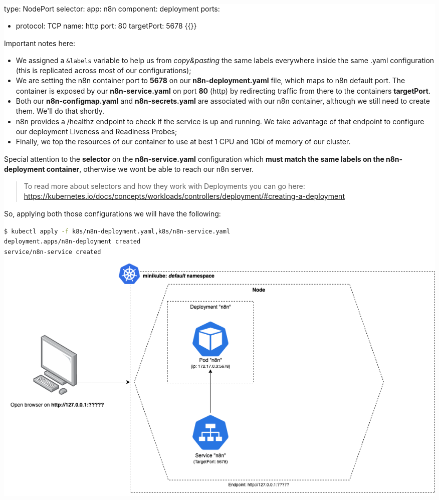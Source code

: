   type: NodePort
  selector:
    app: n8n
    component: deployment
  ports:
  - protocol: TCP
    name: http
    port: 80
    targetPort: 5678
{{</highlight>}}


Important notes here:
* We assigned a `&labels` variable to help us from _copy&pasting_ the same labels everywhere inside the same .yaml configuration (this is replicated across most of our configurations);
* We are setting the n8n container port to **5678** on our **n8n-deployment.yaml** file, which maps to n8n default port. The container is exposed by our **n8n-service.yaml** on port **80** (http) by redirecting traffic from there to the containers **targetPort**.
* Both our **n8n-configmap.yaml** and **n8n-secrets.yaml** are associated with our n8n container, although we still need to create them. We'll do that shortly.
* n8n provides a [/healthz](https://github.com/n8n-io/n8n/commit/0214b44d513d47758ab677bd4a3a2efedb912110) endpoint to check if the service is up and running. We take advantage of that endpoint to configure our deployment Liveness and Readiness Probes;
* Finally, we top the resources of our container to use at best 1 CPU and 1Gbi of memory of our cluster.

Special attention to the **selector** on the **n8n-service.yaml** configuration which **must match the same labels on the n8n-deployment container**, otherwise we wont be able to reach our n8n server.
> To read more about selectors and how they work with Deployments you can go here: https://kubernetes.io/docs/concepts/workloads/controllers/deployment/#creating-a-deployment

So, applying both those configurations we will have the following:

```bash
$ kubectl apply -f k8s/n8n-deployment.yaml,k8s/n8n-service.yaml
deployment.apps/n8n-deployment created
service/n8n-service created
```

![images/architecture-n8n-deployment-and-service.png](images/architecture-n8n-deployment-and-service.png "Kubernetes n8n deployment and service configurations")
